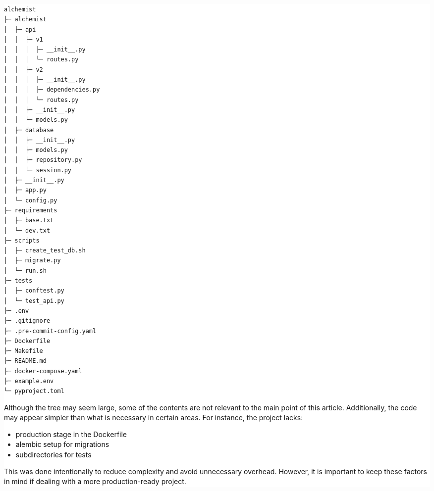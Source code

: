 ```plaintext
alchemist
├─ alchemist
│  ├─ api
│  │  ├─ v1
│  │  │  ├─ __init__.py
│  │  │  └─ routes.py
│  │  ├─ v2
│  │  │  ├─ __init__.py
│  │  │  ├─ dependencies.py
│  │  │  └─ routes.py
│  │  ├─ __init__.py
│  │  └─ models.py
│  ├─ database
│  │  ├─ __init__.py
│  │  ├─ models.py
│  │  ├─ repository.py
│  │  └─ session.py
│  ├─ __init__.py
│  ├─ app.py
│  └─ config.py
├─ requirements
│  ├─ base.txt
│  └─ dev.txt
├─ scripts
│  ├─ create_test_db.sh
│  ├─ migrate.py
│  └─ run.sh
├─ tests
│  ├─ conftest.py
│  └─ test_api.py
├─ .env
├─ .gitignore
├─ .pre-commit-config.yaml
├─ Dockerfile
├─ Makefile
├─ README.md
├─ docker-compose.yaml
├─ example.env
└─ pyproject.toml
```

Although the tree may seem large, some of the contents are not relevant to the main point of this article. Additionally, the code may appear simpler than what is necessary in certain areas. For instance, the project lacks:

- production stage in the Dockerfile
- alembic setup for migrations
- subdirectories for tests

This was done intentionally to reduce complexity and avoid unnecessary overhead. However, it is important to keep these factors in mind if dealing with a more production-ready project.
